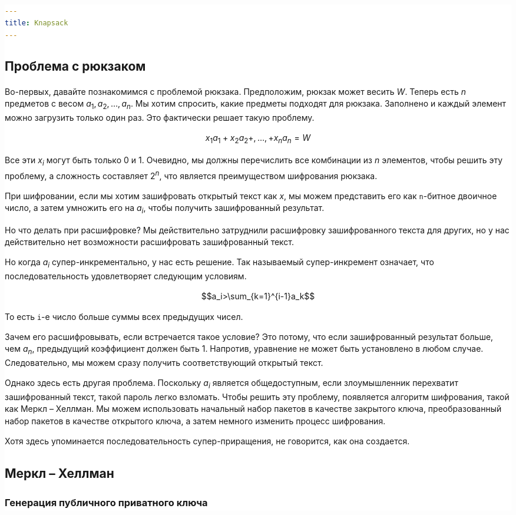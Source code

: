 ```yaml
---
title: Knapsack
---
```


## Проблема с рюкзаком

Во-первых, давайте познакомимся с проблемой рюкзака. Предположим, рюкзак может весить $W$. Теперь есть $n$ предметов с
весом $a_1, a_2,\ldots, a_n$. Мы хотим спросить, какие предметы подходят для рюкзака. Заполнено и каждый элемент можно
загрузить только один раз. Это фактически решает такую проблему.

$$x_1a_1 + x_2a_2 +, \ldots, + x_na_n = W$$

Все эти $x_i$ могут быть только $0$ и $1$. Очевидно, мы должны перечислить все комбинации из $n$ элементов, чтобы решить
эту проблему, а сложность составляет $2^n$, что является преимуществом шифрования рюкзака.

При шифровании, если мы хотим зашифровать открытый текст как $x$, мы можем представить его как `n`-битное двоичное 
число, а затем умножить его на $a_i$, чтобы получить зашифрованный результат.

Но что делать при расшифровке? Мы действительно затруднили расшифровку зашифрованного текста для других, но у нас
действительно нет возможности расшифровать зашифрованный текст.

Но когда $a_i$ супер-инкрементально, у нас есть решение. Так называемый супер-инкремент означает, что последовательность
удовлетворяет следующим условиям.

$$a_i>\sum_{k=1}^{i-1}a_k$$

То есть `i`-е число больше суммы всех предыдущих чисел.

Зачем его расшифровывать, если встречается такое условие? Это потому, что если зашифрованный результат больше, чем
$a_n$, предыдущий коэффициент должен быть $1$. Напротив, уравнение не может быть установлено в любом случае.
Следовательно, мы можем сразу получить соответствующий открытый текст.

Однако здесь есть другая проблема. Поскольку $a_i$ является общедоступным, если злоумышленник перехватит зашифрованный
текст, такой пароль легко взломать. Чтобы решить эту проблему, появляется алгоритм шифрования, такой как Меркл –
Хеллман. Мы можем использовать начальный набор пакетов в качестве закрытого ключа, преобразованный набор пакетов в
качестве открытого ключа, а затем немного изменить процесс шифрования.

Хотя здесь упоминается последовательность супер-приращения, не говорится, как она создается.

## Меркл – Хеллман

### Генерация публичного приватного ключа
